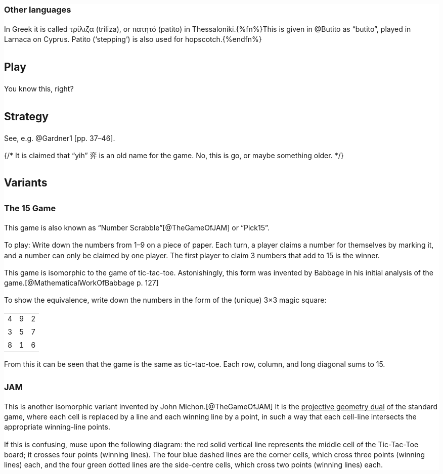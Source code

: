 ### Other languages

In Greek it is called <span lang="el" class="aka">τρίλιζα</span> (<span lang="el-Latn">triliza</span>), or <span lang="el" class="aka">πατητό</span> (<span lang="el-Latn">patito</span>) in Thessaloniki.{%fn%}This is given in @Butito as “butito”, played in Larnaca on Cyprus. <span lang="el-Latn">Patito</span> (‘stepping’) is also used for hopscotch.{%endfn%}

## Play

You know this, right?

## Strategy

See, e.g. @Gardner1 [pp. 37–46].

{/* It is claimed that “yih” 弈 is an old name for the game. No, this is go, or maybe something older. */}

## Variants

### <span class="aka">The 15 Game</span>
This game is also known as “<span class="aka">Number Scrabble</span>”[@TheGameOfJAM] or “<span class="aka">Pick15</span>”.

To play: Write down the numbers from 1–9 on a piece of paper. Each turn, a player claims a number for themselves by marking it, and a number can only be claimed by one player. The first player to claim 3 numbers that add to 15 is the winner.

This game is isomorphic to the game of tic-tac-toe. Astonishingly, this form was invented by Babbage in his initial analysis of the game.[@MathematicalWorkOfBabbage p. 127]

To show the equivalence, write down the numbers in the form of the (unique) 3&times;3 magic square:

<table class="numeric rule-between-cells">
  <tbody>
    <tr><td>4</td><td>9</td><td>2</td></tr>
    <tr><td>3</td><td>5</td><td>7</td></tr>
    <tr><td>8</td><td>1</td><td>6</td></tr>
  </tbody>
</table>

From this it can be seen that the game is the same as tic-tac-toe. Each row, column, and long diagonal sums to 15.

### <span class="aka">JAM</span>

This is another isomorphic variant invented by John Michon.[@TheGameOfJAM] It is the [projective geometry dual](https://en.wikipedia.org/wiki/Duality_(projective_geometry)) of the standard game, where each cell is replaced by a line and each winning line by a point, in such a way that each cell-line intersects the appropriate winning-line points.  

If this is confusing, muse upon the following diagram: the red solid vertical line represents the middle cell of the Tic-Tac-Toe board; it crosses four points (winning lines). The four blue dashed lines are the corner cells, which cross three points (winning lines) each, and the four green dotted lines are the side-centre cells, which cross two points (winning lines) each.
